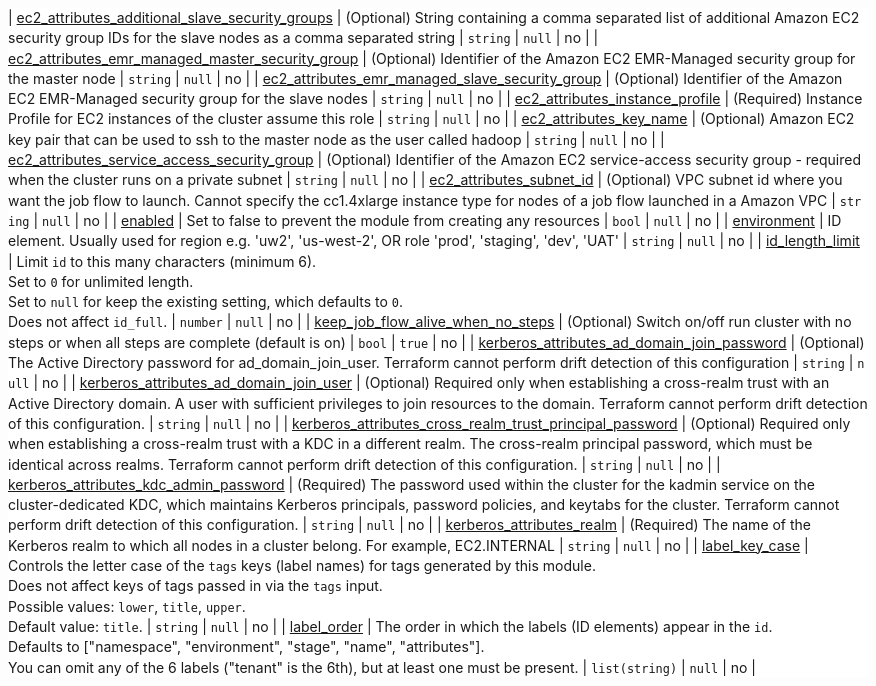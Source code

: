 | <a name="input_ec2_attributes_additional_slave_security_groups"></a> [ec2\_attributes\_additional\_slave\_security\_groups](#input\_ec2\_attributes\_additional\_slave\_security\_groups) | (Optional) String containing a comma separated list of additional Amazon EC2 security group IDs for the slave nodes as a comma separated string | `string` | `null` | no |
| <a name="input_ec2_attributes_emr_managed_master_security_group"></a> [ec2\_attributes\_emr\_managed\_master\_security\_group](#input\_ec2\_attributes\_emr\_managed\_master\_security\_group) | (Optional) Identifier of the Amazon EC2 EMR-Managed security group for the master node | `string` | `null` | no |
| <a name="input_ec2_attributes_emr_managed_slave_security_group"></a> [ec2\_attributes\_emr\_managed\_slave\_security\_group](#input\_ec2\_attributes\_emr\_managed\_slave\_security\_group) | (Optional) Identifier of the Amazon EC2 EMR-Managed security group for the slave nodes | `string` | `null` | no |
| <a name="input_ec2_attributes_instance_profile"></a> [ec2\_attributes\_instance\_profile](#input\_ec2\_attributes\_instance\_profile) | (Required) Instance Profile for EC2 instances of the cluster assume this role | `string` | `null` | no |
| <a name="input_ec2_attributes_key_name"></a> [ec2\_attributes\_key\_name](#input\_ec2\_attributes\_key\_name) | (Optional) Amazon EC2 key pair that can be used to ssh to the master node as the user called hadoop | `string` | `null` | no |
| <a name="input_ec2_attributes_service_access_security_group"></a> [ec2\_attributes\_service\_access\_security\_group](#input\_ec2\_attributes\_service\_access\_security\_group) | (Optional) Identifier of the Amazon EC2 service-access security group - required when the cluster runs on a private subnet | `string` | `null` | no |
| <a name="input_ec2_attributes_subnet_id"></a> [ec2\_attributes\_subnet\_id](#input\_ec2\_attributes\_subnet\_id) | (Optional) VPC subnet id where you want the job flow to launch. Cannot specify the cc1.4xlarge instance type for nodes of a job flow launched in a Amazon VPC | `string` | `null` | no |
| <a name="input_enabled"></a> [enabled](#input\_enabled) | Set to false to prevent the module from creating any resources | `bool` | `null` | no |
| <a name="input_environment"></a> [environment](#input\_environment) | ID element. Usually used for region e.g. 'uw2', 'us-west-2', OR role 'prod', 'staging', 'dev', 'UAT' | `string` | `null` | no |
| <a name="input_id_length_limit"></a> [id\_length\_limit](#input\_id\_length\_limit) | Limit `id` to this many characters (minimum 6).<br>Set to `0` for unlimited length.<br>Set to `null` for keep the existing setting, which defaults to `0`.<br>Does not affect `id_full`. | `number` | `null` | no |
| <a name="input_keep_job_flow_alive_when_no_steps"></a> [keep\_job\_flow\_alive\_when\_no\_steps](#input\_keep\_job\_flow\_alive\_when\_no\_steps) | (Optional) Switch on/off run cluster with no steps or when all steps are complete (default is on) | `bool` | `true` | no |
| <a name="input_kerberos_attributes_ad_domain_join_password"></a> [kerberos\_attributes\_ad\_domain\_join\_password](#input\_kerberos\_attributes\_ad\_domain\_join\_password) | (Optional) The Active Directory password for ad\_domain\_join\_user. Terraform cannot perform drift detection of this configuration | `string` | `null` | no |
| <a name="input_kerberos_attributes_ad_domain_join_user"></a> [kerberos\_attributes\_ad\_domain\_join\_user](#input\_kerberos\_attributes\_ad\_domain\_join\_user) | (Optional) Required only when establishing a cross-realm trust with an Active Directory domain. A user with sufficient privileges to join resources to the domain. Terraform cannot perform drift detection of this configuration. | `string` | `null` | no |
| <a name="input_kerberos_attributes_cross_realm_trust_principal_password"></a> [kerberos\_attributes\_cross\_realm\_trust\_principal\_password](#input\_kerberos\_attributes\_cross\_realm\_trust\_principal\_password) | (Optional) Required only when establishing a cross-realm trust with a KDC in a different realm. The cross-realm principal password, which must be identical across realms. Terraform cannot perform drift detection of this configuration. | `string` | `null` | no |
| <a name="input_kerberos_attributes_kdc_admin_password"></a> [kerberos\_attributes\_kdc\_admin\_password](#input\_kerberos\_attributes\_kdc\_admin\_password) | (Required) The password used within the cluster for the kadmin service on the cluster-dedicated KDC, which maintains Kerberos principals, password policies, and keytabs for the cluster. Terraform cannot perform drift detection of this configuration. | `string` | `null` | no |
| <a name="input_kerberos_attributes_realm"></a> [kerberos\_attributes\_realm](#input\_kerberos\_attributes\_realm) | (Required) The name of the Kerberos realm to which all nodes in a cluster belong. For example, EC2.INTERNAL | `string` | `null` | no |
| <a name="input_label_key_case"></a> [label\_key\_case](#input\_label\_key\_case) | Controls the letter case of the `tags` keys (label names) for tags generated by this module.<br>Does not affect keys of tags passed in via the `tags` input.<br>Possible values: `lower`, `title`, `upper`.<br>Default value: `title`. | `string` | `null` | no |
| <a name="input_label_order"></a> [label\_order](#input\_label\_order) | The order in which the labels (ID elements) appear in the `id`.<br>Defaults to ["namespace", "environment", "stage", "name", "attributes"].<br>You can omit any of the 6 labels ("tenant" is the 6th), but at least one must be present. | `list(string)` | `null` | no |